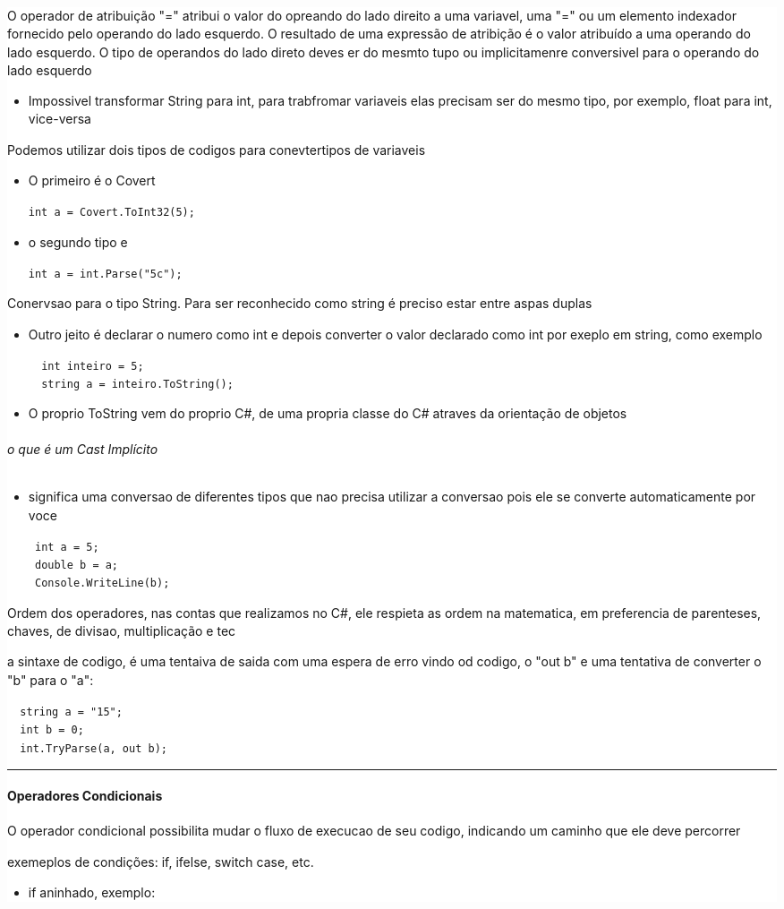 O operador de atribuição "=" atribui o valor do opreando do lado direito a uma variavel, uma "=" ou um elemento indexador fornecido pelo operando do lado esquerdo. O resultado de uma expressão de atribição é o valor atribuído a uma operando do lado esquerdo. O tipo de operandos do lado direto deves er do mesmto tupo ou implicitamenre conversivel para o operando do lado esquerdo

- Impossivel transformar String para int, para trabfromar variaveis elas precisam ser do mesmo tipo, por exemplo, float para int, vice-versa

Podemos utilizar dois tipos de codigos para conevtertipos de variaveis

- O primeiro é o Covert


      int a = Covert.ToInt32(5);

- o segundo tipo e

      int a = int.Parse("5c");

Conervsao para o tipo String. Para ser reconhecido como string é preciso estar entre aspas duplas

 - Outro jeito é declarar o numero como int e depois converter o valor declarado como int por exeplo em string, como exemplo


         int inteiro = 5;
         string a = inteiro.ToString();

- O proprio ToString vem do proprio C#, de uma propria classe do C# atraves da orientação de objetos

###### o que é um Cast Implícito 

- significa uma conversao de diferentes tipos que nao precisa utilizar a conversao pois ele se converte automaticamente por voce
 
       int a = 5;
       double b = a;
       Console.WriteLine(b);


Ordem dos operadores, nas contas que realizamos no C#, ele respieta as ordem na matematica, em preferencia de parenteses, chaves, de divisao, multiplicação e tec

a sintaxe de codigo, é uma tentaiva de saida com uma espera de erro vindo od codigo, o "out b" e uma tentativa de converter o "b" para o "a":

      string a = "15";
      int b = 0;
      int.TryParse(a, out b);

-----------------------------------------------------------------------

#### Operadores Condicionais

 O operador condicional possibilita mudar o fluxo de execucao de seu codigo, indicando um caminho que ele deve percorrer

 exemeplos de condições: if, ifelse, switch case, etc.

* if aninhado, exemplo:
